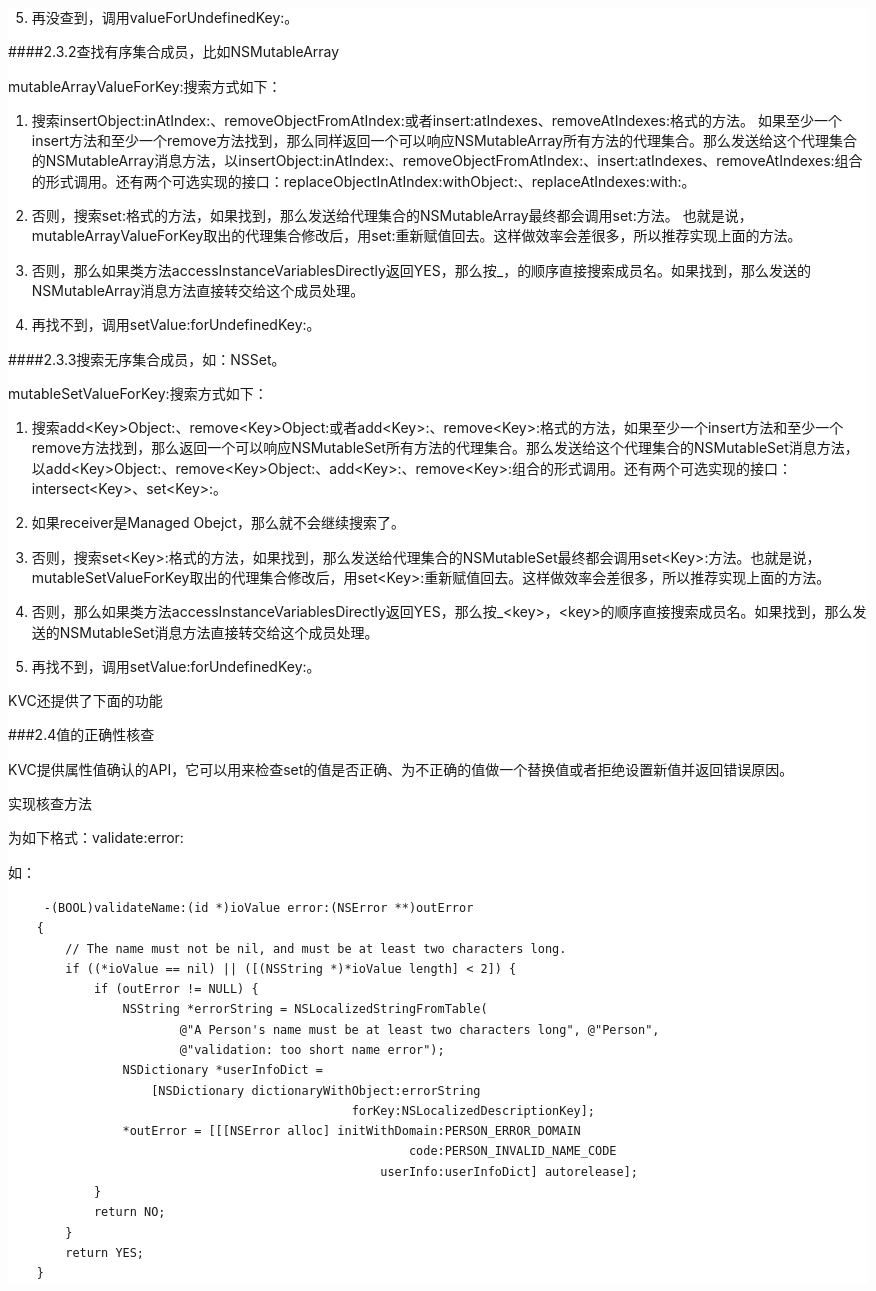 5. 再没查到，调用valueForUndefinedKey:。

####2.3.2查找有序集合成员，比如NSMutableArray

mutableArrayValueForKey:搜索方式如下：

1. 搜索insertObject:in<Key>AtIndex:、removeObjectFrom<Key>AtIndex:或者insert<Key>:atIndexes、remove<Key>AtIndexes:格式的方法。
如果至少一个insert方法和至少一个remove方法找到，那么同样返回一个可以响应NSMutableArray所有方法的代理集合。那么发送给这个代理集合的NSMutableArray消息方法，以insertObject:in<Key>AtIndex:、removeObjectFrom<Key>AtIndex:、insert<Key>:atIndexes、remove<Key>AtIndexes:组合的形式调用。还有两个可选实现的接口：replaceObjectIn<Key>AtIndex:withObject:、replace<Key>AtIndexes:with<Key>:。

2. 否则，搜索set<Key>:格式的方法，如果找到，那么发送给代理集合的NSMutableArray最终都会调用set<Key>:方法。
也就是说，mutableArrayValueForKey取出的代理集合修改后，用set<Key>:重新赋值回去。这样做效率会差很多，所以推荐实现上面的方法。

3. 否则，那么如果类方法accessInstanceVariablesDirectly返回YES，那么按_<key>，<key>的顺序直接搜索成员名。如果找到，那么发送的NSMutableArray消息方法直接转交给这个成员处理。

4. 再找不到，调用setValue:forUndefinedKey:。

####2.3.3搜索无序集合成员，如：NSSet。

mutableSetValueForKey:搜索方式如下：

1. 搜索add\<Key>Object:、remove\<Key>Object:或者add\<Key>:、remove\<Key>:格式的方法，如果至少一个insert方法和至少一个remove方法找到，那么返回一个可以响应NSMutableSet所有方法的代理集合。那么发送给这个代理集合的NSMutableSet消息方法，以add\<Key>Object:、remove\<Key>Object:、add\<Key>:、remove\<Key>:组合的形式调用。还有两个可选实现的接口：intersect\<Key>、set\<Key>:。

2. 如果receiver是Managed Obejct，那么就不会继续搜索了。

3. 否则，搜索set\<Key>:格式的方法，如果找到，那么发送给代理集合的NSMutableSet最终都会调用set\<Key>:方法。也就是说，mutableSetValueForKey取出的代理集合修改后，用set\<Key>:重新赋值回去。这样做效率会差很多，所以推荐实现上面的方法。

4. 否则，那么如果类方法accessInstanceVariablesDirectly返回YES，那么按_\<key>，\<key>的顺序直接搜索成员名。如果找到，那么发送的NSMutableSet消息方法直接转交给这个成员处理。

5. 再找不到，调用setValue:forUndefinedKey:。

 

KVC还提供了下面的功能

###2.4值的正确性核查

KVC提供属性值确认的API，它可以用来检查set的值是否正确、为不正确的值做一个替换值或者拒绝设置新值并返回错误原因。

实现核查方法

为如下格式：validate<Key>:error:

如：
```
     -(BOOL)validateName:(id *)ioValue error:(NSError **)outError  
    {  
        // The name must not be nil, and must be at least two characters long.  
        if ((*ioValue == nil) || ([(NSString *)*ioValue length] < 2]) {  
            if (outError != NULL) {  
                NSString *errorString = NSLocalizedStringFromTable(  
                        @"A Person's name must be at least two characters long", @"Person",  
                        @"validation: too short name error");  
                NSDictionary *userInfoDict =  
                    [NSDictionary dictionaryWithObject:errorString  
                                                forKey:NSLocalizedDescriptionKey];  
                *outError = [[[NSError alloc] initWithDomain:PERSON_ERROR_DOMAIN  
                                                        code:PERSON_INVALID_NAME_CODE  
                                                    userInfo:userInfoDict] autorelease];  
            }  
            return NO;  
        }  
        return YES;  
    }  
```
